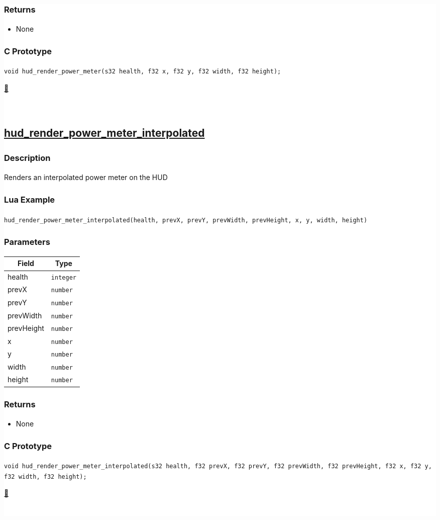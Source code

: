 ### Returns
- None

### C Prototype
`void hud_render_power_meter(s32 health, f32 x, f32 y, f32 width, f32 height);`

[:arrow_up_small:](#)

<br />

## [hud_render_power_meter_interpolated](#hud_render_power_meter_interpolated)

### Description
Renders an interpolated power meter on the HUD

### Lua Example
`hud_render_power_meter_interpolated(health, prevX, prevY, prevWidth, prevHeight, x, y, width, height)`

### Parameters
| Field | Type |
| ----- | ---- |
| health | `integer` |
| prevX | `number` |
| prevY | `number` |
| prevWidth | `number` |
| prevHeight | `number` |
| x | `number` |
| y | `number` |
| width | `number` |
| height | `number` |

### Returns
- None

### C Prototype
`void hud_render_power_meter_interpolated(s32 health, f32 prevX, f32 prevY, f32 prevWidth, f32 prevHeight, f32 x, f32 y, f32 width, f32 height);`

[:arrow_up_small:](#)

<br />
